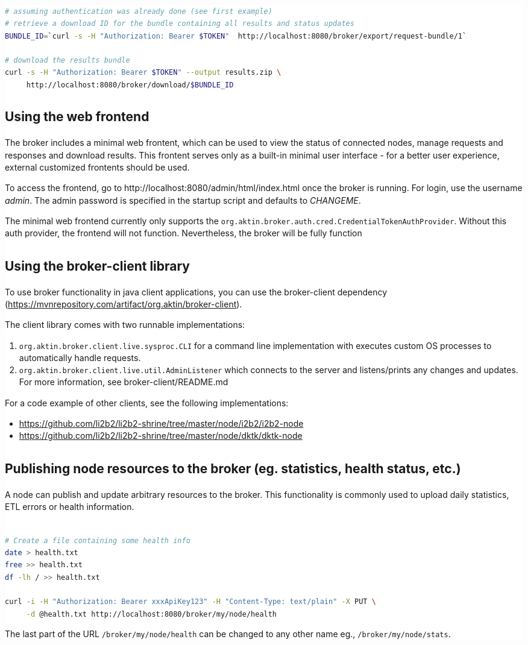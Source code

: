 ```bash
# assuming authentication was already done (see first example)
# retrieve a download ID for the bundle containing all results and status updates
BUNDLE_ID=`curl -s -H "Authorization: Bearer $TOKEN"  http://localhost:8080/broker/export/request-bundle/1`

# download the results bundle
curl -s -H "Authorization: Bearer $TOKEN" --output results.zip \
     http://localhost:8080/broker/download/$BUNDLE_ID 

```


Using the web frontend
----------------------
The broker includes a minimal web frontent, which can be used to view the status of connected nodes,
manage requests and responses and download results. This frontent serves only as a built-in minimal 
user interface - for a better user experience, external customized frontents should be used.

To access the frontend, go to http://localhost:8080/admin/html/index.html once the broker is running.
For login, use the username *admin*. The admin password is specified in the startup script and defaults to *CHANGEME*.

The minimal web frontend currently only supports the `org.aktin.broker.auth.cred.CredentialTokenAuthProvider`. 
Without this auth provider, the frontend will not function. Nevertheless, the broker will be fully function


Using the broker-client library
-------------------------------
To use broker functionality in java client applications, you can use the broker-client dependency 
(https://mvnrepository.com/artifact/org.aktin/broker-client).

The client library comes with two runnable implementations:
1. `org.aktin.broker.client.live.sysproc.CLI` for a command line implementation with executes custom OS processes to automatically handle requests.
2. `org.aktin.broker.client.live.util.AdminListener` which connects to the server and listens/prints any changes and updates.
For more information, see broker-client/README.md


For a code example of other clients, see
the following implementations:
- https://github.com/li2b2/li2b2-shrine/tree/master/node/i2b2/i2b2-node
- https://github.com/li2b2/li2b2-shrine/tree/master/node/dktk/dktk-node


Publishing node resources to the broker (eg. statistics, health status, etc.)
-----------------------------------------------------------------------------
A node can publish and update arbitrary resources to the broker. This functionality
is commonly used to upload daily statistics, ETL errors or health information.
```bash

# Create a file containing some health info
date > health.txt
free >> health.txt
df -lh / >> health.txt

curl -i -H "Authorization: Bearer xxxApiKey123" -H "Content-Type: text/plain" -X PUT \
     -d @health.txt http://localhost:8080/broker/my/node/health

```
The last part of the URL `/broker/my/node/health` can be changed to any other name eg., `/broker/my/node/stats`.
